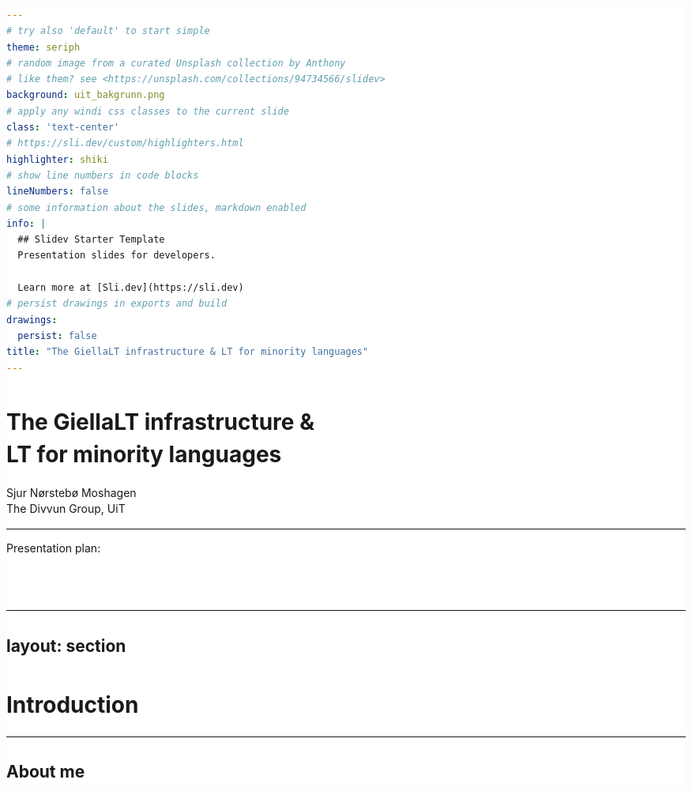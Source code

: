 ```yaml
---
# try also 'default' to start simple
theme: seriph
# random image from a curated Unsplash collection by Anthony
# like them? see <https://unsplash.com/collections/94734566/slidev>
background: uit_bakgrunn.png
# apply any windi css classes to the current slide
class: 'text-center'
# https://sli.dev/custom/highlighters.html
highlighter: shiki
# show line numbers in code blocks
lineNumbers: false
# some information about the slides, markdown enabled
info: |
  ## Slidev Starter Template
  Presentation slides for developers.

  Learn more at [Sli.dev](https://sli.dev)
# persist drawings in exports and build
drawings:
  persist: false
title: "The GiellaLT infrastructure & LT for minority languages"
---
```


# The GiellaLT infrastructure & <br/> LT for minority languages

Sjur Nørstebø Moshagen <br/>
The Divvun Group, UiT

---

Presentation plan:

<br/>
<br/>

<Toc columns="2" maxDepth="1"/>



---
layout: section
---

# Introduction

---

## About me
